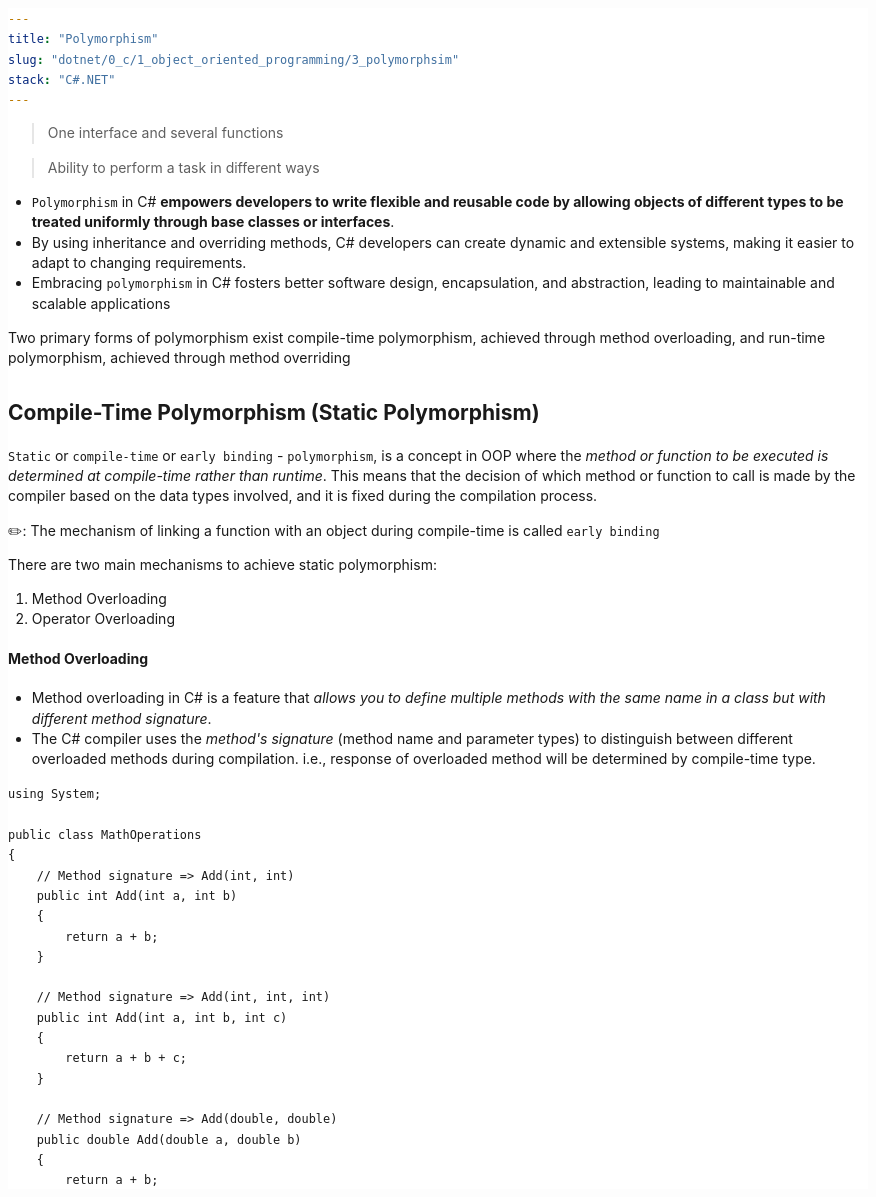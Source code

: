```yaml
---
title: "Polymorphism"
slug: "dotnet/0_c/1_object_oriented_programming/3_polymorphsim"
stack: "C#.NET"
---
```


> One interface and several functions

> Ability to perform a task in different ways


- `Polymorphism` in C# **empowers developers to write flexible and reusable code by allowing objects of different types to be treated uniformly through base classes or interfaces**.
- By using inheritance and overriding methods, C# developers can create dynamic and extensible systems, making it easier to adapt to changing requirements.
- Embracing `polymorphism` in C# fosters better software design, encapsulation, and abstraction, leading to maintainable and scalable applications

Two primary forms of polymorphism exist compile-time polymorphism, achieved through method overloading, and run-time polymorphism, achieved through method overriding

## Compile-Time Polymorphism (Static Polymorphism)


`Static` or `compile-time` or `early binding` - `polymorphism`, is a concept in OOP where the _method or function to be executed is determined at compile-time rather than runtime_. This means that the decision of which method or function to call is made by the compiler based on the data types involved, and it is fixed during the compilation process.

✏️: The mechanism of linking a function with an object during compile-time is called `early binding`

There are two main mechanisms to achieve static polymorphism:

1. Method Overloading
2. Operator Overloading

#### Method Overloading

- Method overloading in C# is a feature that _allows you to define multiple methods with the same name in a class but with different method signature_.
- The C# compiler uses the _method's signature_ (method name and parameter types) to distinguish between different overloaded methods during compilation. i.e., response of overloaded method will be determined by compile-time type.

```csharp{5-6, 11-12, 17-18, 23-48}
using System;

public class MathOperations
{
    // Method signature => Add(int, int)
    public int Add(int a, int b) 
    {
        return a + b;
    }

    // Method signature => Add(int, int, int)
    public int Add(int a, int b, int c)
    {
        return a + b + c;
    }

    // Method signature => Add(double, double)
    public double Add(double a, double b)
    {
        return a + b;
```